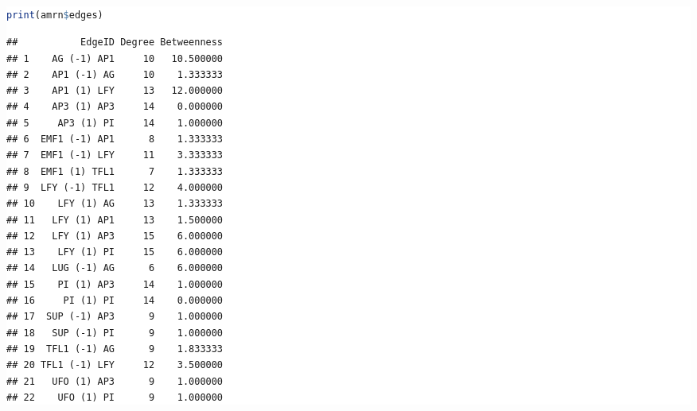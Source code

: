 ``` r
print(amrn$edges)
```

    ##           EdgeID Degree Betweenness
    ## 1    AG (-1) AP1     10   10.500000
    ## 2    AP1 (-1) AG     10    1.333333
    ## 3    AP1 (1) LFY     13   12.000000
    ## 4    AP3 (1) AP3     14    0.000000
    ## 5     AP3 (1) PI     14    1.000000
    ## 6  EMF1 (-1) AP1      8    1.333333
    ## 7  EMF1 (-1) LFY     11    3.333333
    ## 8  EMF1 (1) TFL1      7    1.333333
    ## 9  LFY (-1) TFL1     12    4.000000
    ## 10    LFY (1) AG     13    1.333333
    ## 11   LFY (1) AP1     13    1.500000
    ## 12   LFY (1) AP3     15    6.000000
    ## 13    LFY (1) PI     15    6.000000
    ## 14   LUG (-1) AG      6    6.000000
    ## 15    PI (1) AP3     14    1.000000
    ## 16     PI (1) PI     14    0.000000
    ## 17  SUP (-1) AP3      9    1.000000
    ## 18   SUP (-1) PI      9    1.000000
    ## 19  TFL1 (-1) AG      9    1.833333
    ## 20 TFL1 (-1) LFY     12    3.500000
    ## 21   UFO (1) AP3      9    1.000000
    ## 22    UFO (1) PI      9    1.000000
